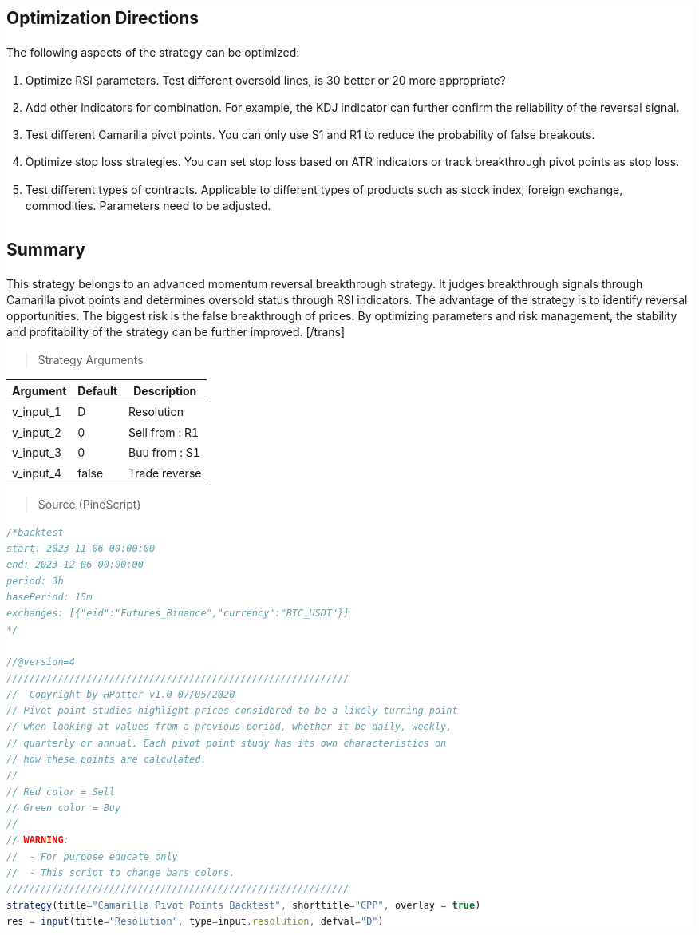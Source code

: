 ## Optimization Directions
The following aspects of the strategy can be optimized:

1. Optimize RSI parameters. Test different oversold lines, is 30 better or 20 more appropriate?  

2. Add other indicators for combination. For example, the KDJ indicator can further confirm the reliability of the reversal signal.

3. Test different Camarilla pivot points. You can only use S1 and R1 to reduce the probability of false breakouts.  

4. Optimize stop loss strategies. You can set stop loss based on ATR indicators or track breakthrough pivot points as stop loss.

5. Test different types of contracts. Applicable to different types of products such as stock index, foreign exchange, commodities. Parameters need to be adjusted.   

## Summary 
This strategy belongs to an advanced momentum reversal breakthrough strategy. It judges breakthrough signals through Camarilla pivot points and determines oversold status through RSI indicators. The advantage of the strategy is to identify reversal opportunities. The biggest risk is the false breakthrough of prices. By optimizing parameters and risk management, the stability and profitability of the strategy can be further improved.
[/trans]

> Strategy Arguments



|Argument|Default|Description|
|----|----|----|
|v_input_1|D|Resolution|
|v_input_2|0|Sell from : R1|R2|R3|R4|R5|
|v_input_3|0|Buu from : S1|S2|S3|S4|S5|
|v_input_4|false|Trade reverse|


> Source (PineScript)

``` javascript
/*backtest
start: 2023-11-06 00:00:00
end: 2023-12-06 00:00:00
period: 3h
basePeriod: 15m
exchanges: [{"eid":"Futures_Binance","currency":"BTC_USDT"}]
*/

//@version=4
////////////////////////////////////////////////////////////
//  Copyright by HPotter v1.0 07/05/2020
// Pivot point studies highlight prices considered to be a likely turning point
// when looking at values from a previous period, whether it be daily, weekly, 
// quarterly or annual. Each pivot point study has its own characteristics on 
// how these points are calculated. 
//
// Red color = Sell
// Green color = Buy
//
// WARNING:
//  - For purpose educate only
//  - This script to change bars colors.
////////////////////////////////////////////////////////////
strategy(title="Camarilla Pivot Points Backtest", shorttitle="CPP", overlay = true)
res = input(title="Resolution", type=input.resolution, defval="D")
```